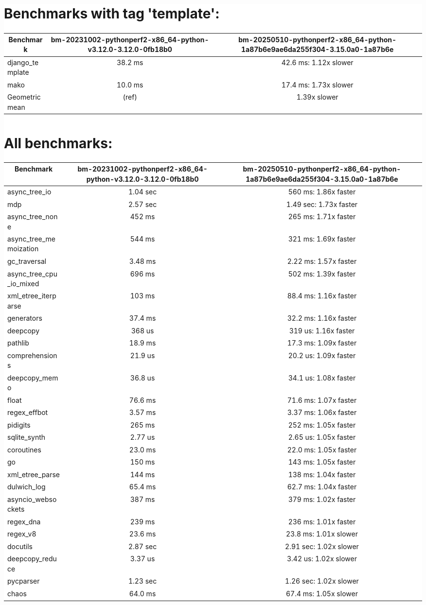 Benchmarks with tag 'template':
===============================

| Benchmark       | bm-20231002-pythonperf2-x86_64-python-v3.12.0-3.12.0-0fb18b0 | bm-20250510-pythonperf2-x86_64-python-1a87b6e9ae6da255f304-3.15.0a0-1a87b6e |
|-----------------|:------------------------------------------------------------:|:---------------------------------------------------------------------------:|
| django_template | 38.2 ms                                                      | 42.6 ms: 1.12x slower                                                       |
| mako            | 10.0 ms                                                      | 17.4 ms: 1.73x slower                                                       |
| Geometric mean  | (ref)                                                        | 1.39x slower                                                                |

All benchmarks:
===============

| Benchmark                | bm-20231002-pythonperf2-x86_64-python-v3.12.0-3.12.0-0fb18b0 | bm-20250510-pythonperf2-x86_64-python-1a87b6e9ae6da255f304-3.15.0a0-1a87b6e |
|--------------------------|:------------------------------------------------------------:|:---------------------------------------------------------------------------:|
| async_tree_io            | 1.04 sec                                                     | 560 ms: 1.86x faster                                                        |
| mdp                      | 2.57 sec                                                     | 1.49 sec: 1.73x faster                                                      |
| async_tree_none          | 452 ms                                                       | 265 ms: 1.71x faster                                                        |
| async_tree_memoization   | 544 ms                                                       | 321 ms: 1.69x faster                                                        |
| gc_traversal             | 3.48 ms                                                      | 2.22 ms: 1.57x faster                                                       |
| async_tree_cpu_io_mixed  | 696 ms                                                       | 502 ms: 1.39x faster                                                        |
| xml_etree_iterparse      | 103 ms                                                       | 88.4 ms: 1.16x faster                                                       |
| generators               | 37.4 ms                                                      | 32.2 ms: 1.16x faster                                                       |
| deepcopy                 | 368 us                                                       | 319 us: 1.16x faster                                                        |
| pathlib                  | 18.9 ms                                                      | 17.3 ms: 1.09x faster                                                       |
| comprehensions           | 21.9 us                                                      | 20.2 us: 1.09x faster                                                       |
| deepcopy_memo            | 36.8 us                                                      | 34.1 us: 1.08x faster                                                       |
| float                    | 76.6 ms                                                      | 71.6 ms: 1.07x faster                                                       |
| regex_effbot             | 3.57 ms                                                      | 3.37 ms: 1.06x faster                                                       |
| pidigits                 | 265 ms                                                       | 252 ms: 1.05x faster                                                        |
| sqlite_synth             | 2.77 us                                                      | 2.65 us: 1.05x faster                                                       |
| coroutines               | 23.0 ms                                                      | 22.0 ms: 1.05x faster                                                       |
| go                       | 150 ms                                                       | 143 ms: 1.05x faster                                                        |
| xml_etree_parse          | 144 ms                                                       | 138 ms: 1.04x faster                                                        |
| dulwich_log              | 65.4 ms                                                      | 62.7 ms: 1.04x faster                                                       |
| asyncio_websockets       | 387 ms                                                       | 379 ms: 1.02x faster                                                        |
| regex_dna                | 239 ms                                                       | 236 ms: 1.01x faster                                                        |
| regex_v8                 | 23.6 ms                                                      | 23.8 ms: 1.01x slower                                                       |
| docutils                 | 2.87 sec                                                     | 2.91 sec: 1.02x slower                                                      |
| deepcopy_reduce          | 3.37 us                                                      | 3.42 us: 1.02x slower                                                       |
| pycparser                | 1.23 sec                                                     | 1.26 sec: 1.02x slower                                                      |
| chaos                    | 64.0 ms                                                      | 67.4 ms: 1.05x slower                                                       |
